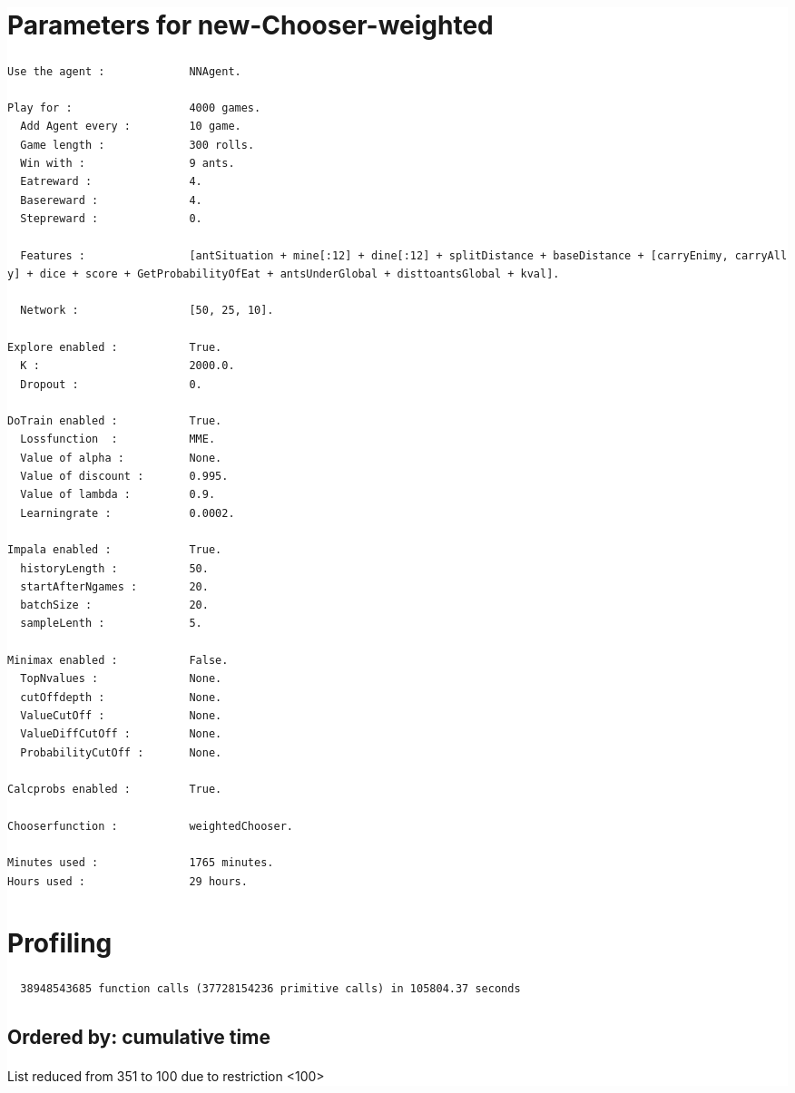 # Parameters for new-Chooser-weighted

    Use the agent :             NNAgent.

    Play for :                  4000 games.
      Add Agent every :         10 game.
      Game length :             300 rolls.
      Win with :                9 ants.
      Eatreward :               4.
      Basereward :              4.
      Stepreward :              0.

      Features :                [antSituation + mine[:12] + dine[:12] + splitDistance + baseDistance + [carryEnimy, carryAlly] + dice + score + GetProbabilityOfEat + antsUnderGlobal + disttoantsGlobal + kval].

      Network :                 [50, 25, 10].

    Explore enabled :           True.
      K :                       2000.0.
      Dropout :                 0.

    DoTrain enabled :           True.
      Lossfunction  :           MME.
      Value of alpha :          None.
      Value of discount :       0.995.
      Value of lambda :         0.9.
      Learningrate :            0.0002.

    Impala enabled :            True.
      historyLength :           50.
      startAfterNgames :        20.
      batchSize :               20.
      sampleLenth :             5.

    Minimax enabled :           False.
      TopNvalues :              None.
      cutOffdepth :             None.
      ValueCutOff :             None.
      ValueDiffCutOff :         None.
      ProbabilityCutOff :       None.

    Calcprobs enabled :         True.

    Chooserfunction :           weightedChooser.

    Minutes used :              1765 minutes.
    Hours used :                29 hours.

# Profiling


      38948543685 function calls (37728154236 primitive calls) in 105804.37 seconds

##    Ordered by: cumulative time
   List reduced from 351 to 100 due to restriction <100>

